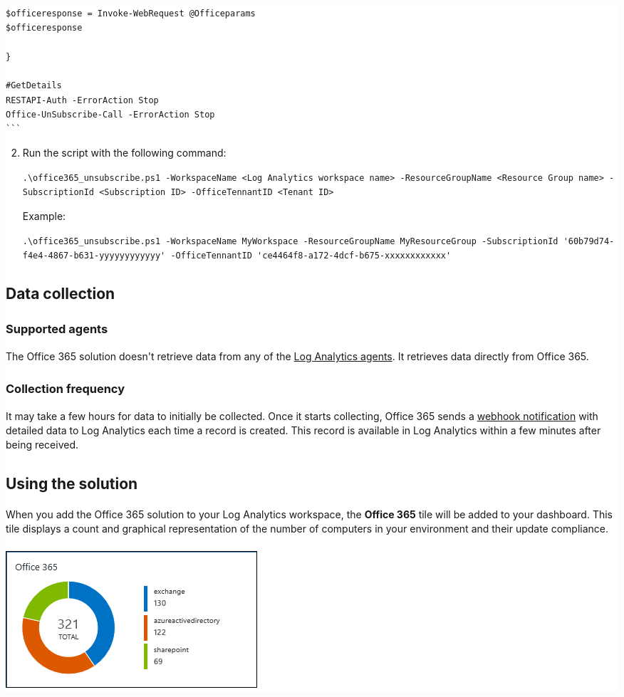     $officeresponse = Invoke-WebRequest @Officeparams 
    $officeresponse
    
    }
    
    #GetDetails 
    RESTAPI-Auth -ErrorAction Stop
    Office-UnSubscribe-Call -ErrorAction Stop
    ```

2. Run the script with the following command:

    ```
    .\office365_unsubscribe.ps1 -WorkspaceName <Log Analytics workspace name> -ResourceGroupName <Resource Group name> -SubscriptionId <Subscription ID> -OfficeTennantID <Tenant ID> 
    ```

    Example:

    ```
    .\office365_unsubscribe.ps1 -WorkspaceName MyWorkspace -ResourceGroupName MyResourceGroup -SubscriptionId '60b79d74-f4e4-4867-b631-yyyyyyyyyyyy' -OfficeTennantID 'ce4464f8-a172-4dcf-b675-xxxxxxxxxxxx'
    ```

## Data collection
### Supported agents
The Office 365 solution doesn't retrieve data from any of the [Log Analytics agents](../../azure-monitor/platform/agent-data-sources.md).  It retrieves data directly from Office 365.

### Collection frequency
It may take a few hours for data to initially be collected. Once it starts collecting, Office 365 sends a [webhook notification](https://msdn.microsoft.com/office-365/office-365-management-activity-api-reference#receiving-notifications) with detailed data to Log Analytics each time a record is created. This record is available in Log Analytics within a few minutes after being received.

## Using the solution
When you add the Office 365 solution to your Log Analytics workspace, the **Office 365** tile will be added to your dashboard. This tile displays a count and graphical representation of the number of computers in your environment and their update compliance.<br><br>
![Office 365 Summary Tile](media/solution-office-365/tile.png)  
